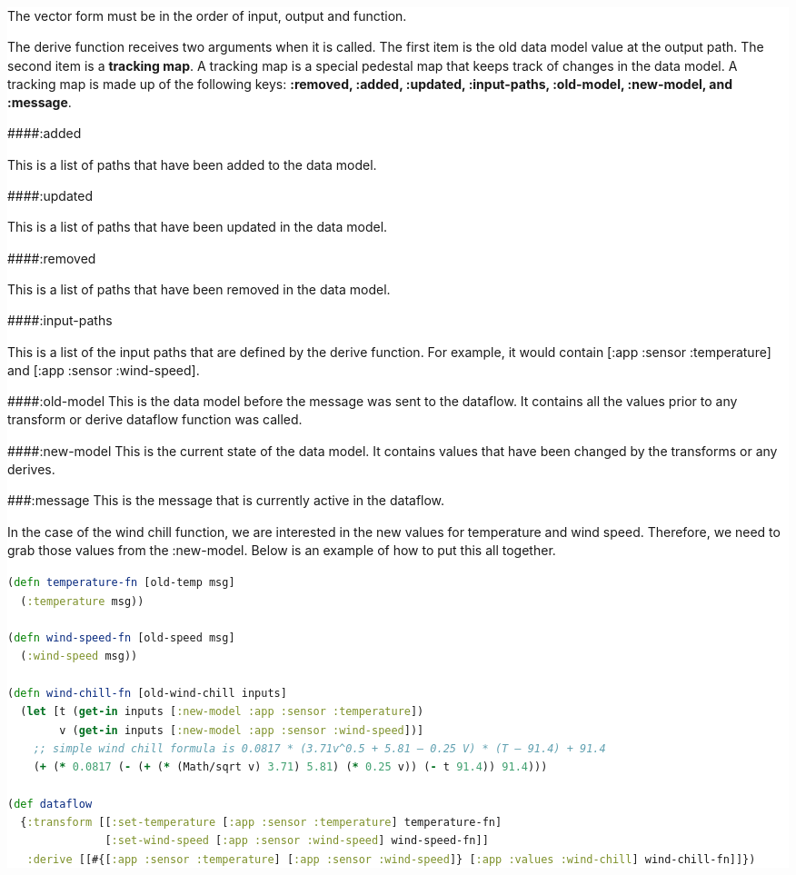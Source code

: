 The vector form must be in the order of input, output and function.

The derive function receives two arguments when it is called.  The first item is the old data model value at the output path.  The second item is a **tracking map**.  A tracking map is a special pedestal map that keeps track of changes in the data model.  A tracking map is made up of the following keys: **:removed, :added, :updated, :input-paths, :old-model, :new-model, and :message**.

####:added

This is a list of paths that have been added to the data model.  

####:updated

This is a list of paths that have been updated in the data model.

####:removed

This is a list of paths that have been removed in the data model.

####:input-paths

This is a list of the input paths that are defined by the derive function.  For example, it would contain [:app :sensor :temperature] and [:app :sensor :wind-speed].

####:old-model
This is the data model before the message was sent to the dataflow.  It contains all the values prior to any transform or derive dataflow function was called.

####:new-model
This is the current state of the data model.  It contains values that have been changed by the transforms or any derives.

###:message
This is the message that is currently active in the dataflow.

In the case of the wind chill function, we are interested in the new values for temperature and wind speed.  Therefore, we need to grab those values from the :new-model.  Below is an example of how to put this all together.

```clojure
(defn temperature-fn [old-temp msg]
  (:temperature msg))

(defn wind-speed-fn [old-speed msg]
  (:wind-speed msg))

(defn wind-chill-fn [old-wind-chill inputs]
  (let [t (get-in inputs [:new-model :app :sensor :temperature])
        v (get-in inputs [:new-model :app :sensor :wind-speed])]
    ;; simple wind chill formula is 0.0817 * (3.71v^0.5 + 5.81 – 0.25 V) * (T – 91.4) + 91.4
    (+ (* 0.0817 (- (+ (* (Math/sqrt v) 3.71) 5.81) (* 0.25 v)) (- t 91.4)) 91.4)))

(def dataflow
  {:transform [[:set-temperature [:app :sensor :temperature] temperature-fn]
               [:set-wind-speed [:app :sensor :wind-speed] wind-speed-fn]]
   :derive [[#{[:app :sensor :temperature] [:app :sensor :wind-speed]} [:app :values :wind-chill] wind-chill-fn]]})
```
